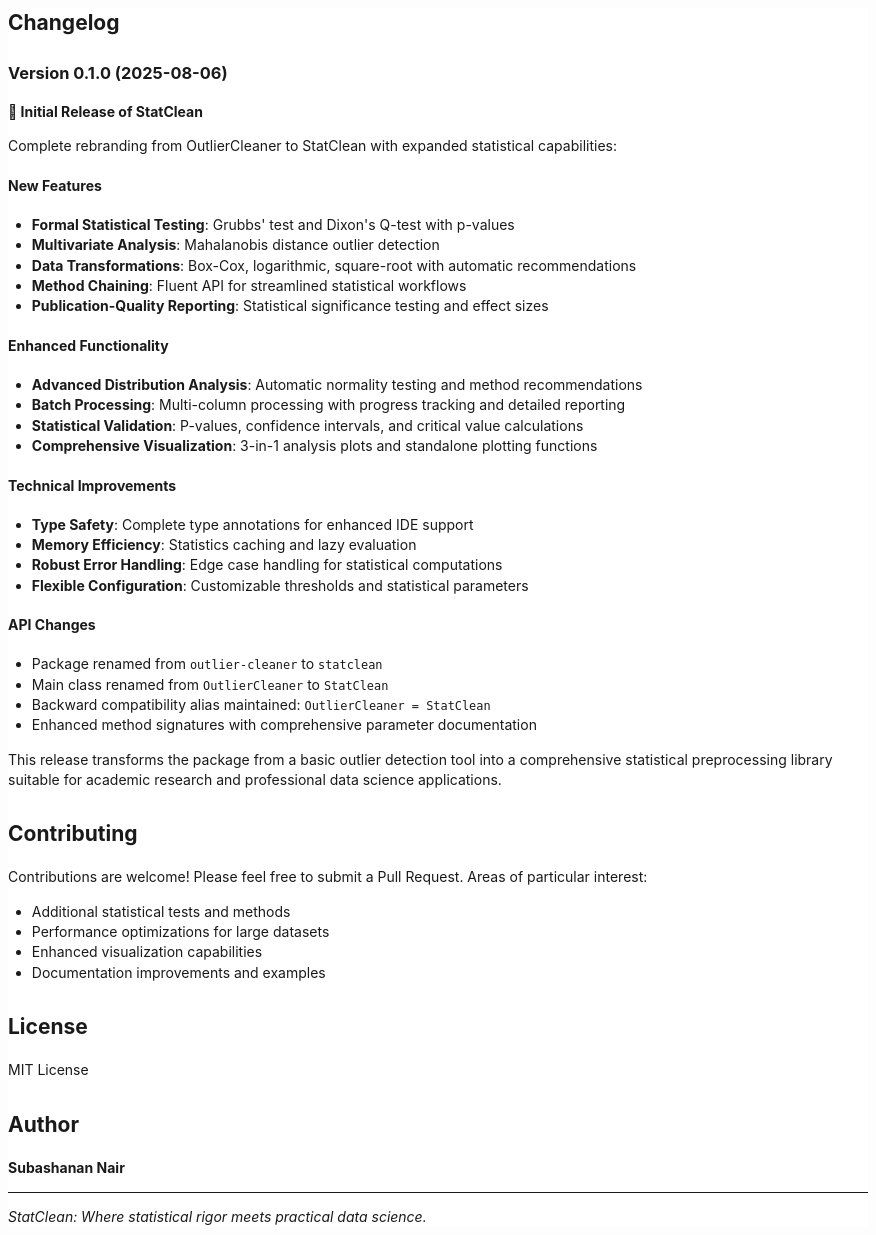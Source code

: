 ## Changelog

### Version 0.1.0 (2025-08-06)

**🎉 Initial Release of StatClean**

Complete rebranding from OutlierCleaner to StatClean with expanded statistical capabilities:

#### **New Features**
- **Formal Statistical Testing**: Grubbs' test and Dixon's Q-test with p-values
- **Multivariate Analysis**: Mahalanobis distance outlier detection
- **Data Transformations**: Box-Cox, logarithmic, square-root with automatic recommendations
- **Method Chaining**: Fluent API for streamlined statistical workflows
- **Publication-Quality Reporting**: Statistical significance testing and effect sizes

#### **Enhanced Functionality**
- **Advanced Distribution Analysis**: Automatic normality testing and method recommendations
- **Batch Processing**: Multi-column processing with progress tracking and detailed reporting
- **Statistical Validation**: P-values, confidence intervals, and critical value calculations
- **Comprehensive Visualization**: 3-in-1 analysis plots and standalone plotting functions

#### **Technical Improvements**
- **Type Safety**: Complete type annotations for enhanced IDE support
- **Memory Efficiency**: Statistics caching and lazy evaluation
- **Robust Error Handling**: Edge case handling for statistical computations
- **Flexible Configuration**: Customizable thresholds and statistical parameters

#### **API Changes**
- Package renamed from `outlier-cleaner` to `statclean`
- Main class renamed from `OutlierCleaner` to `StatClean`
- Backward compatibility alias maintained: `OutlierCleaner = StatClean`
- Enhanced method signatures with comprehensive parameter documentation

This release transforms the package from a basic outlier detection tool into a comprehensive statistical preprocessing library suitable for academic research and professional data science applications.

## Contributing

Contributions are welcome! Please feel free to submit a Pull Request. Areas of particular interest:

- Additional statistical tests and methods
- Performance optimizations for large datasets
- Enhanced visualization capabilities
- Documentation improvements and examples

## License

MIT License

## Author

**Subashanan Nair**

---

*StatClean: Where statistical rigor meets practical data science.*